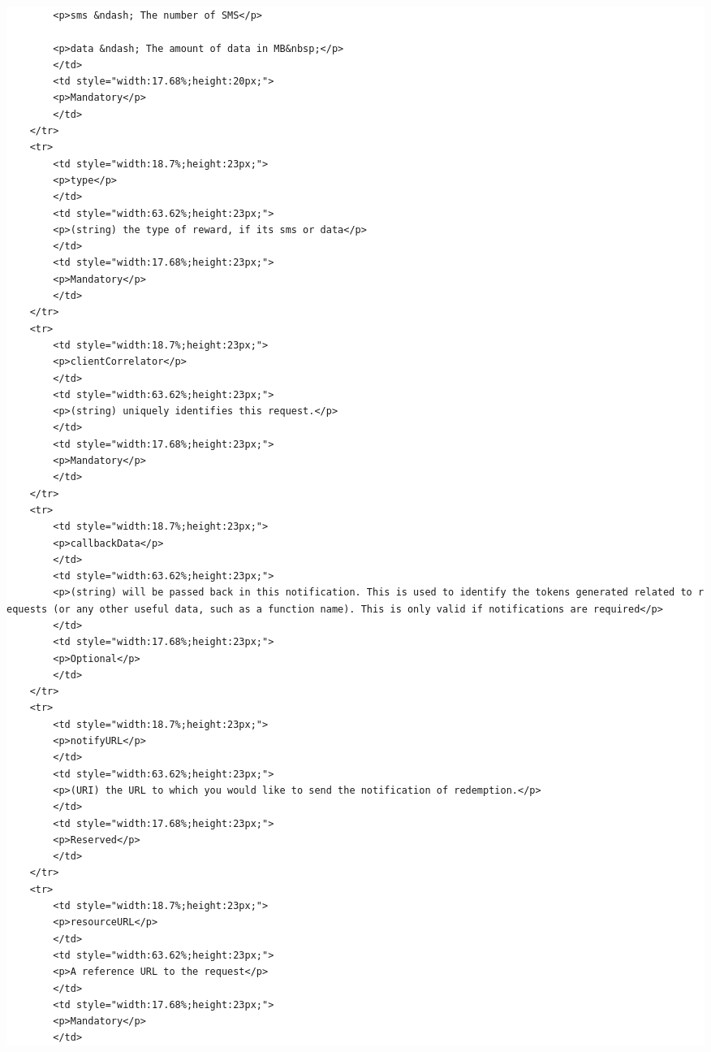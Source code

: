			<p>sms &ndash; The number of SMS</p>

			<p>data &ndash; The amount of data in MB&nbsp;</p>
			</td>
			<td style="width:17.68%;height:20px;">
			<p>Mandatory</p>
			</td>
		</tr>
		<tr>
			<td style="width:18.7%;height:23px;">
			<p>type</p>
			</td>
			<td style="width:63.62%;height:23px;">
			<p>(string) the type of reward, if its sms or data</p>
			</td>
			<td style="width:17.68%;height:23px;">
			<p>Mandatory</p>
			</td>
		</tr>
		<tr>
			<td style="width:18.7%;height:23px;">
			<p>clientCorrelator</p>
			</td>
			<td style="width:63.62%;height:23px;">
			<p>(string) uniquely identifies this request.</p>
			</td>
			<td style="width:17.68%;height:23px;">
			<p>Mandatory</p>
			</td>
		</tr>
		<tr>
			<td style="width:18.7%;height:23px;">
			<p>callbackData</p>
			</td>
			<td style="width:63.62%;height:23px;">
			<p>(string) will be passed back in this notification. This is used to identify the tokens generated related to requests (or any other useful data, such as a function name). This is only valid if notifications are required</p>
			</td>
			<td style="width:17.68%;height:23px;">
			<p>Optional</p>
			</td>
		</tr>
		<tr>
			<td style="width:18.7%;height:23px;">
			<p>notifyURL</p>
			</td>
			<td style="width:63.62%;height:23px;">
			<p>(URI) the URL to which you would like to send the notification of redemption.</p>
			</td>
			<td style="width:17.68%;height:23px;">
			<p>Reserved</p>
			</td>
		</tr>
		<tr>
			<td style="width:18.7%;height:23px;">
			<p>resourceURL</p>
			</td>
			<td style="width:63.62%;height:23px;">
			<p>A reference URL to the request</p>
			</td>
			<td style="width:17.68%;height:23px;">
			<p>Mandatory</p>
			</td>